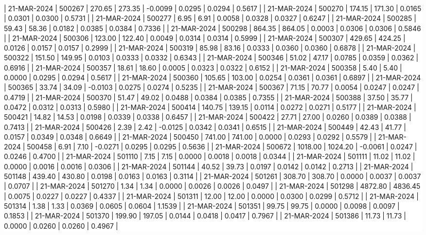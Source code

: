| 21-MAR-2024 | 500267 | 270.65 | 273.35 | -0.0099 | 0.0295 | 0.0294 | 0.5617 |
| 21-MAR-2024 | 500270 | 174.15 | 171.30 | 0.0165 | 0.0301 | 0.0300 | 0.5731 |
| 21-MAR-2024 | 500277 | 6.95 | 6.91 | 0.0058 | 0.0328 | 0.0327 | 0.6247 |
| 21-MAR-2024 | 500285 | 59.43 | 58.36 | 0.0182 | 0.0385 | 0.0384 | 0.7336 |
| 21-MAR-2024 | 500298 | 864.35 | 864.05 | 0.0003 | 0.0306 | 0.0306 | 0.5846 |
| 21-MAR-2024 | 500306 | 123.00 | 122.40 | 0.0049 | 0.0314 | 0.0314 | 0.5999 |
| 21-MAR-2024 | 500307 | 429.65 | 424.25 | 0.0126 | 0.0157 | 0.0157 | 0.2999 |
| 21-MAR-2024 | 500319 | 85.98 | 83.16 | 0.0333 | 0.0360 | 0.0360 | 0.6878 |
| 21-MAR-2024 | 500322 | 151.50 | 149.95 | 0.0103 | 0.0333 | 0.0332 | 0.6343 |
| 21-MAR-2024 | 500346 | 51.02 | 47.17 | 0.0785 | 0.0359 | 0.0362 | 0.6916 |
| 21-MAR-2024 | 500357 | 18.61 | 18.60 | 0.0005 | 0.0323 | 0.0322 | 0.6152 |
| 21-MAR-2024 | 500358 | 5.40 | 5.40 | 0.0000 | 0.0295 | 0.0294 | 0.5617 |
| 21-MAR-2024 | 500360 | 105.65 | 103.00 | 0.0254 | 0.0361 | 0.0361 | 0.6897 |
| 21-MAR-2024 | 500365 | 33.74 | 34.09 | -0.0103 | 0.0275 | 0.0274 | 0.5235 |
| 21-MAR-2024 | 500367 | 71.15 | 70.77 | 0.0054 | 0.0247 | 0.0247 | 0.4719 |
| 21-MAR-2024 | 500370 | 51.47 | 49.02 | 0.0488 | 0.0384 | 0.0385 | 0.7355 |
| 21-MAR-2024 | 500388 | 37.50 | 35.77 | 0.0472 | 0.0312 | 0.0313 | 0.5980 |
| 21-MAR-2024 | 500414 | 140.75 | 139.15 | 0.0114 | 0.0272 | 0.0271 | 0.5177 |
| 21-MAR-2024 | 500421 | 14.82 | 14.53 | 0.0198 | 0.0339 | 0.0338 | 0.6457 |
| 21-MAR-2024 | 500422 | 27.71 | 27.00 | 0.0260 | 0.0389 | 0.0388 | 0.7413 |
| 21-MAR-2024 | 500426 | 2.39 | 2.42 | -0.0125 | 0.0342 | 0.0341 | 0.6515 |
| 21-MAR-2024 | 500449 | 42.43 | 41.77 | 0.0157 | 0.0349 | 0.0348 | 0.6649 |
| 21-MAR-2024 | 500450 | 741.00 | 741.00 | 0.0000 | 0.0293 | 0.0292 | 0.5579 |
| 21-MAR-2024 | 500458 | 6.91 | 7.10 | -0.0271 | 0.0295 | 0.0295 | 0.5636 |
| 21-MAR-2024 | 500672 | 1018.00 | 1024.20 | -0.0061 | 0.0247 | 0.0246 | 0.4700 |
| 21-MAR-2024 | 501110 | 7.15 | 7.15 | 0.0000 | 0.0018 | 0.0018 | 0.0344 |
| 21-MAR-2024 | 501111 | 11.02 | 11.02 | 0.0000 | 0.0016 | 0.0016 | 0.0306 |
| 21-MAR-2024 | 501144 | 40.52 | 39.73 | 0.0197 | 0.0142 | 0.0142 | 0.2713 |
| 21-MAR-2024 | 501148 | 439.40 | 430.80 | 0.0198 | 0.0163 | 0.0163 | 0.3114 |
| 21-MAR-2024 | 501261 | 308.70 | 308.70 | 0.0000 | 0.0037 | 0.0037 | 0.0707 |
| 21-MAR-2024 | 501270 | 1.34 | 1.34 | 0.0000 | 0.0026 | 0.0026 | 0.0497 |
| 21-MAR-2024 | 501298 | 4872.80 | 4836.45 | 0.0075 | 0.0227 | 0.0227 | 0.4337 |
| 21-MAR-2024 | 501311 | 12.00 | 12.00 | 0.0000 | 0.0300 | 0.0299 | 0.5712 |
| 21-MAR-2024 | 501314 | 1.38 | 1.33 | 0.0369 | 0.0605 | 0.0604 | 1.1539 |
| 21-MAR-2024 | 501351 | 99.75 | 99.75 | 0.0000 | 0.0098 | 0.0097 | 0.1853 |
| 21-MAR-2024 | 501370 | 199.90 | 197.05 | 0.0144 | 0.0418 | 0.0417 | 0.7967 |
| 21-MAR-2024 | 501386 | 11.73 | 11.73 | 0.0000 | 0.0260 | 0.0260 | 0.4967 |